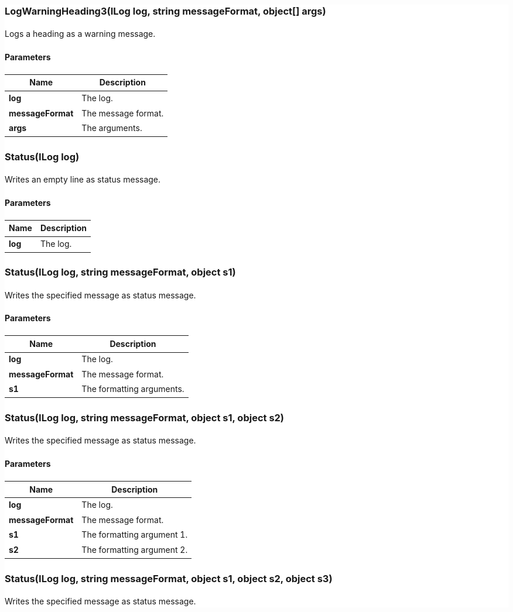 ### LogWarningHeading3(ILog log, string messageFormat, object[] args)

Logs a heading as a warning message.

#### Parameters

Name|Description
---|---
**log**|The log.
**messageFormat**|The message format.
**args**|The arguments.

### Status(ILog log)

Writes an empty line as status message.

#### Parameters

Name|Description
---|---
**log**|The log.

### Status(ILog log, string messageFormat, object s1)

Writes the specified message as status message.

#### Parameters

Name|Description
---|---
**log**|The log.
**messageFormat**|The message format.
**s1**|The formatting arguments.

### Status(ILog log, string messageFormat, object s1, object s2)

Writes the specified message as status message.

#### Parameters

Name|Description
---|---
**log**|The log.
**messageFormat**|The message format.
**s1**|The formatting argument 1.
**s2**|The formatting argument 2.

### Status(ILog log, string messageFormat, object s1, object s2, object s3)

Writes the specified message as status message.
